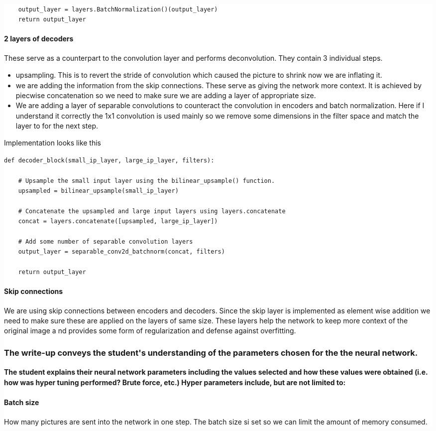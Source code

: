 	    output_layer = layers.BatchNormalization()(output_layer) 
	    return output_layer



#### 2 layers of decoders
These serve as a counterpart to the convolution layer and performs deconvolution. They contain 3 individual steps.

- upsampling. This is to revert the stride of convolution which caused the picture to shrink now we are inflating it.
- we are adding the information from the skip connections. These serve as giving the network more context. It is achieved by piecwise concatenation so we need to make sure we are adding a layer of appropriate size.
- We are adding a layer of separable convolutions to counteract the convolution in encoders and batch normalization. Here if I understand it correctly the 1x1 convolution is used mainly so we remove some dimensions in the filter space and match the layer to for the next step.

Implementation looks like this

	def decoder_block(small_ip_layer, large_ip_layer, filters):
	    
	    # Upsample the small input layer using the bilinear_upsample() function.
	    upsampled = bilinear_upsample(small_ip_layer)
	    
	    # Concatenate the upsampled and large input layers using layers.concatenate
	    concat = layers.concatenate([upsampled, large_ip_layer])
	    
	    # Add some number of separable convolution layers
	    output_layer = separable_conv2d_batchnorm(concat, filters)
	    
	    return output_layer


#### Skip connections
We are using skip connections between encoders and decoders. Since the skip layer is implemented as element wise addition we need to make sure these are applied on the layers of same size. These layers help the network to keep more context of the original image a nd provides some form of regularization and defense against overfitting.

### The write-up conveys the student's understanding of the parameters chosen for the the neural network.
**The student explains their neural network parameters including the values selected and how these values were obtained (i.e. how was hyper tuning performed? Brute force, etc.) Hyper parameters include, but are not limited to:**

#### Batch size
How many pictures are sent into the network in one step. The batch size si set so we can limit the amount of memory consumed.
